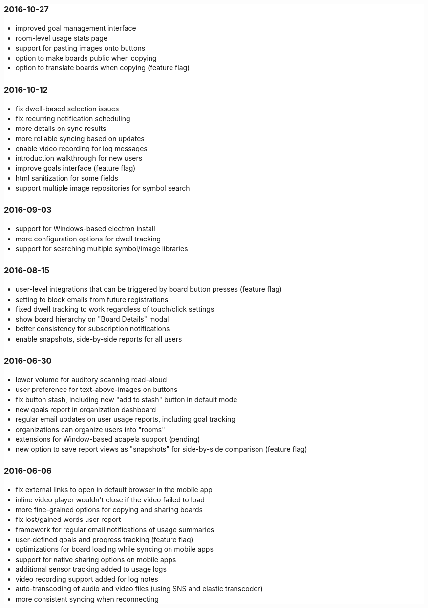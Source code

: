 ### 2016-10-27
- improved goal management interface
- room-level usage stats page
- support for pasting images onto buttons
- option to make boards public when copying
- option to translate boards when copying (feature flag)

### 2016-10-12
- fix dwell-based selection issues
- fix recurring notification scheduling
- more details on sync results
- more reliable syncing based on updates
- enable video recording for log messages
- introduction walkthrough for new users
- improve goals interface (feature flag)
- html sanitization for some fields
- support multiple image repositories for symbol search

### 2016-09-03
- support for Windows-based electron install
- more configuration options for dwell tracking
- support for searching multiple symbol/image libraries

### 2016-08-15
- user-level integrations that can be triggered by board button presses (feature flag)
- setting to block emails from future registrations
- fixed dwell tracking to work regardless of touch/click settings
- show board hierarchy on "Board Details" modal
- better consistency for subscription notifications
- enable snapshots, side-by-side reports for all users

### 2016-06-30
- lower volume for auditory scanning read-aloud
- user preference for text-above-images on buttons
- fix button stash, including new "add to stash" button in default mode
- new goals report in organization dashboard
- regular email updates on user usage reports, including goal tracking
- organizations can organize users into "rooms"
- extensions for Window-based acapela support (pending)
- new option to save report views as "snapshots" for side-by-side comparison (feature flag)

### 2016-06-06
- fix external links to open in default browser in the mobile app
- inline video player wouldn't close if the video failed to load
- more fine-grained options for copying and sharing boards
- fix lost/gained words user report
- framework for regular email notifications of usage summaries
- user-defined goals and progress tracking (feature flag)
- optimizations for board loading while syncing on mobile apps
- support for native sharing options on mobile apps
- additional sensor tracking added to usage logs
- video recording support added for log notes
- auto-transcoding of audio and video files (using SNS and elastic transcoder)
- more consistent syncing when reconnecting
